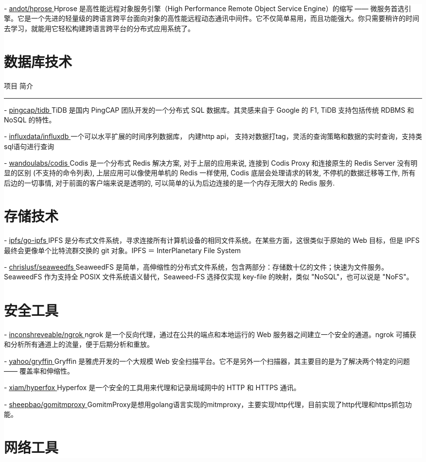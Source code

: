 \- [andot/hprose ](https://github.com/andot/hprose) Hprose 是高性能远程对象服务引擎（High Performance Remote Object Service Engine）的缩写 —— 微服务首选引擎。它是一个先进的轻量级的跨语言跨平台面向对象的高性能远程动态通讯中间件。它不仅简单易用，而且功能强大。你只需要稍许的时间去学习，就能用它轻松构建跨语言跨平台的分布式应用系统了。 





# 数据库技术

 项目  简介

 ----  ------------------------------- 

\- [pingcap/tidb ](https://github.com/pingcap/tidb) TiDB 是国内 PingCAP 团队开发的一个分布式 SQL 数据库。其灵感来自于 Google 的 F1, TiDB 支持包括传统 RDBMS 和 NoSQL 的特性。 

\- [influxdata/influxdb ](https://github.com/influxdata/influxdb) 一个可以水平扩展的时间序列数据库， 内建http api， 支持对数据打tag，灵活的查询策略和数据的实时查询，支持类sql语句进行查询 


\- [wandoulabs/codis ](https://github.com/wandoulabs/codis) Codis 是一个分布式 Redis 解决方案, 对于上层的应用来说, 连接到 Codis Proxy 和连接原生的 Redis Server 没有明显的区别 (不支持的命令列表), 上层应用可以像使用单机的 Redis 一样使用, Codis 底层会处理请求的转发, 不停机的数据迁移等工作, 所有后边的一切事情, 对于前面的客户端来说是透明的, 可以简单的认为后边连接的是一个内存无限大的 Redis 服务. 




# 存储技术

\- [ipfs/go-ipfs ](https://github.com/ipfs/go-ipfs) IPFS 是分布式文件系统，寻求连接所有计算机设备的相同文件系统。在某些方面，这很类似于原始的 Web 目标，但是 IPFS 最终会更像单个比特流群交换的 git 对象。IPFS ＝ InterPlanetary File System 

\- [chrislusf/seaweedfs ](https://github.com/chrislusf/seaweedfs) SeaweedFS 是简单，高伸缩性的分布式文件系统，包含两部分：存储数十亿的文件；快速为文件服务。SeaweedFS 作为支持全 POSIX 文件系统语义替代，Seaweed-FS 选择仅实现 key-file 的映射，类似 "NoSQL"，也可以说是 "NoFS"。 







# 安全工具


\- [inconshreveable/ngrok ](https://github.com/inconshreveable/ngrok) ngrok 是一个反向代理，通过在公共的端点和本地运行的 Web 服务器之间建立一个安全的通道。ngrok 可捕获和分析所有通道上的流量，便于后期分析和重放。 

\- [yahoo/gryffin ](https://github.com/yahoo/gryffin) Gryffin 是雅虎开发的一个大规模 Web 安全扫描平台。它不是另外一个扫描器，其主要目的是为了解决两个特定的问题 —— 覆盖率和伸缩性。 

\- [xiam/hyperfox ](https://github.com/xiam/hyperfox) Hyperfox 是一个安全的工具用来代理和记录局域网中的 HTTP 和 HTTPS 通讯。 

\- [sheepbao/gomitmproxy ](https://github.com/sheepbao/gomitmproxy) GomitmProxy是想用golang语言实现的mitmproxy，主要实现http代理，目前实现了http代理和https抓包功能。 



# 网络工具
